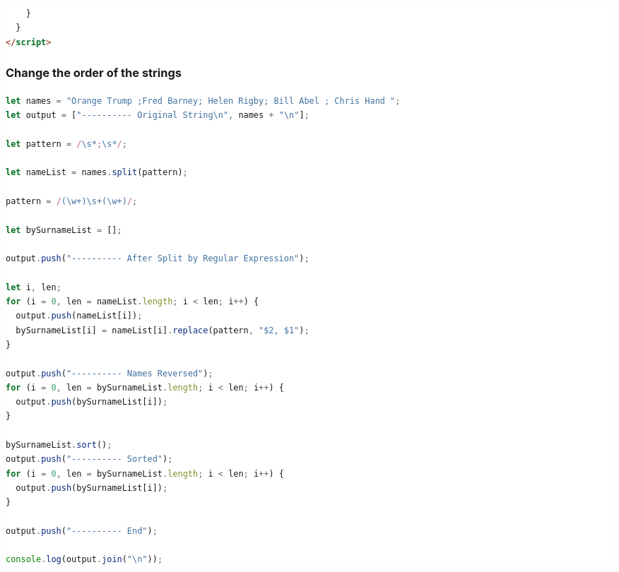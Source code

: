 ```html
    }
  }
</script>
```

### Change the order of the strings

```js
let names = "Orange Trump ;Fred Barney; Helen Rigby; Bill Abel ; Chris Hand ";
let output = ["---------- Original String\n", names + "\n"];

let pattern = /\s*;\s*/;

let nameList = names.split(pattern);

pattern = /(\w+)\s+(\w+)/;

let bySurnameList = [];

output.push("---------- After Split by Regular Expression");

let i, len;
for (i = 0, len = nameList.length; i < len; i++) {
  output.push(nameList[i]);
  bySurnameList[i] = nameList[i].replace(pattern, "$2, $1");
}

output.push("---------- Names Reversed");
for (i = 0, len = bySurnameList.length; i < len; i++) {
  output.push(bySurnameList[i]);
}

bySurnameList.sort();
output.push("---------- Sorted");
for (i = 0, len = bySurnameList.length; i < len; i++) {
  output.push(bySurnameList[i]);
}

output.push("---------- End");

console.log(output.join("\n"));
```

